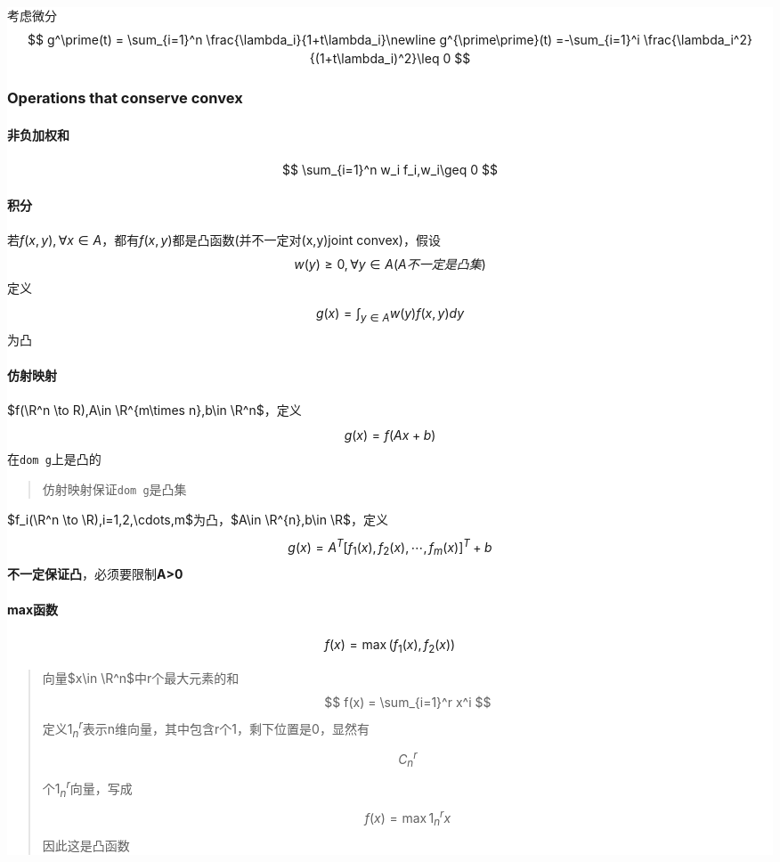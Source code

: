 考虑微分
$$
g^\prime(t) = \sum_{i=1}^n \frac{\lambda_i}{1+t\lambda_i}\newline
g^{\prime\prime}(t) =-\sum_{i=1}^i \frac{\lambda_i^2}{(1+t\lambda_i)^2}\leq 0
$$

### Operations that conserve convex

#### 非负加权和

$$
\sum_{i=1}^n w_i f_i,w_i\geq 0
$$

#### 积分

若$f(x,y),\forall x\in A$，都有$f(x,y)$都是凸函数(并不一定对(x,y)joint convex)，假设
$$
w(y)\geq 0,\forall y\in A(A不一定是凸集)
$$
定义
$$
g(x) =\int_{y\in A}w(y)f(x,y) dy 
$$
为凸

#### 仿射映射

$f(\R^n \to R),A\in \R^{m\times n},b\in \R^n$，定义
$$
g(x) = f(Ax+b)
$$
在`dom g`上是凸的

> 仿射映射保证`dom g`是凸集

$f_i(\R^n \to \R),i=1,2,\cdots,m$为凸，$A\in \R^{n},b\in \R$，定义
$$
g(x) = A^T [f_1(x),f_2(x),\cdots,f_m(x)]^T +b
$$
**不一定保证凸**，必须要限制**A>0**

#### max函数

$$
f(x) =\max (f_1(x),f_2(x))
$$

> 向量$x\in \R^n$中r个最大元素的和
> $$
> f(x) = \sum_{i=1}^r x^i
> $$
> 定义$1_n^r$表示n维向量，其中包含r个1，剩下位置是0，显然有
> $$
> C_n^r
> $$
> 个$1_n^r$向量，写成
> $$
> f(x )=\max 1_n^r x
> $$
> 因此这是凸函数
